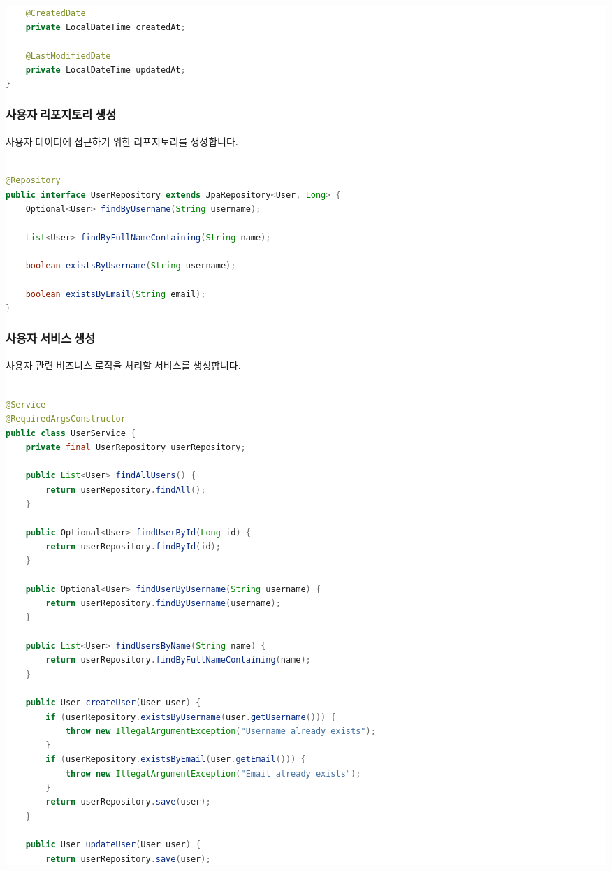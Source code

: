 ```java
    @CreatedDate
    private LocalDateTime createdAt;

    @LastModifiedDate
    private LocalDateTime updatedAt;
}
```

### 사용자 리포지토리 생성

사용자 데이터에 접근하기 위한 리포지토리를 생성합니다.

```java

@Repository
public interface UserRepository extends JpaRepository<User, Long> {
    Optional<User> findByUsername(String username);

    List<User> findByFullNameContaining(String name);

    boolean existsByUsername(String username);

    boolean existsByEmail(String email);
}
```

### 사용자 서비스 생성

사용자 관련 비즈니스 로직을 처리할 서비스를 생성합니다.

```java

@Service
@RequiredArgsConstructor
public class UserService {
    private final UserRepository userRepository;

    public List<User> findAllUsers() {
        return userRepository.findAll();
    }

    public Optional<User> findUserById(Long id) {
        return userRepository.findById(id);
    }

    public Optional<User> findUserByUsername(String username) {
        return userRepository.findByUsername(username);
    }

    public List<User> findUsersByName(String name) {
        return userRepository.findByFullNameContaining(name);
    }

    public User createUser(User user) {
        if (userRepository.existsByUsername(user.getUsername())) {
            throw new IllegalArgumentException("Username already exists");
        }
        if (userRepository.existsByEmail(user.getEmail())) {
            throw new IllegalArgumentException("Email already exists");
        }
        return userRepository.save(user);
    }

    public User updateUser(User user) {
        return userRepository.save(user);
```